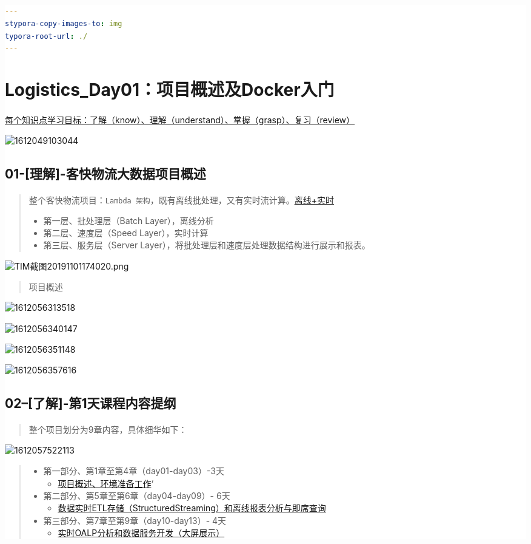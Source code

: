 ```yaml
---
stypora-copy-images-to: img
typora-root-url: ./
---
```




# Logistics_Day01：项目概述及Docker入门

[每个知识点学习目标：了解（know）、理解（understand）、掌握（grasp）、复习（review）]()

![1612049103044](https://assents-out.oss-cn-shenzhen.aliyuncs.com/img/1612049103044.png)



## 01-[理解]-客快物流大数据项目概述

> 整个客快物流项目：`Lambda 架构`，既有离线批处理，又有实时流计算。[离线+实时]()
>
> - 第一层、批处理层（Batch Layer），离线分析
> - 第二层、速度层（Speed Layer），实时计算
> - 第三层、服务层（Server Layer），将批处理层和速度层处理数据结构进行展示和报表。

![TIM截图20191101174020.png](https://assents-out.oss-cn-shenzhen.aliyuncs.com/img/QDlhSAaBxK4LEvk.png)

> 项目概述

![1612056313518](https://assents-out.oss-cn-shenzhen.aliyuncs.com/img/1612056313518.png)

![1612056340147](https://assents-out.oss-cn-shenzhen.aliyuncs.com/img/1612056340147.png)

![1612056351148](https://assents-out.oss-cn-shenzhen.aliyuncs.com/img/1612056351148.png)

![1612056357616](https://assents-out.oss-cn-shenzhen.aliyuncs.com/img/1612056357616.png)



## 02–[了解]-第1天课程内容提纲

> 整个项目划分为9章内容，具体细华如下：

![1612057522113](https://assents-out.oss-cn-shenzhen.aliyuncs.com/img/1612057522113.png)

> - 第一部分、第1章至第4章（day01-day03）-3天
>   - [项目概述、环境准备工作]()‘
> - 第二部分、第5章至第6章（day04-day09）- 6天
>   - [数据实时ETL存储（StructuredStreaming）和离线报表分析与即席查询]()
> - 第三部分、第7章至第9章（day10-day13）- 4天
>   - [实时OALP分析和数据服务开发（大屏展示）]()

